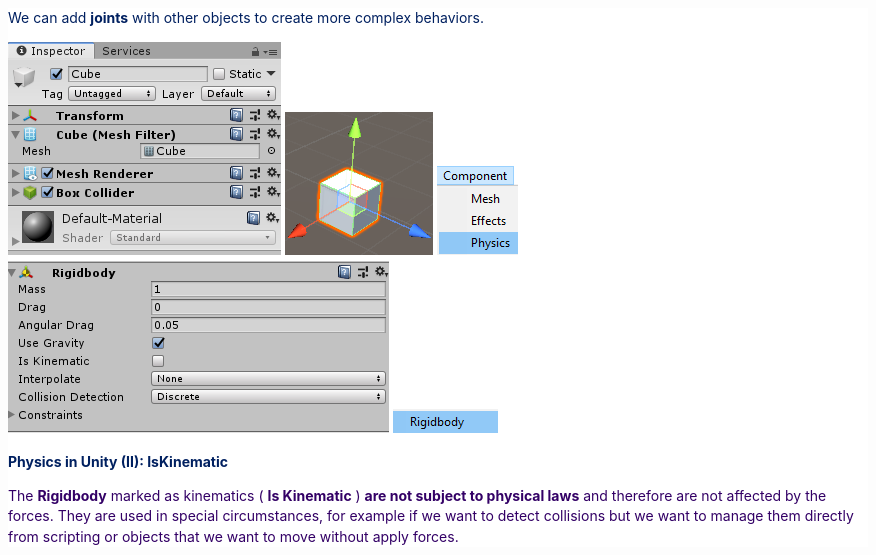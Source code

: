 <span style="color:#002060">We can add</span>  <span style="color:#002060"> __joints__ </span>  <span style="color:#002060">with other objects to create more complex behaviors\.</span>

<img src="img/Taller Unity_ Aspectes generals141.png" width=273px />

<img src="img/Taller Unity_ Aspectes generals142.png" width=148px />

<img src="img/Taller Unity_ Aspectes generals143.png" width=81px />

<img src="img/Taller Unity_ Aspectes generals144.png" width=381px />

<img src="img/Taller Unity_ Aspectes generals145.png" width=105px />

<span style="color:#002060"> __Physics in Unity \(II\): IsKinematic__ </span>

<span style="color:#330066">The</span>  <span style="color:#330066"> __Rigidbody__ </span>  <span style="color:#330066">marked as kinematics \(</span>  <span style="color:#330066"> __Is Kinematic__ </span>  <span style="color:#330066">\)</span>  <span style="color:#330066"> __are not subject to physical laws__ </span>  <span style="color:#330066">and therefore are not affected by the forces\. They are used in special circumstances\, for example if we want to detect collisions but we want to manage them directly from scripting or objects that we want to move without  apply forces\.</span>
